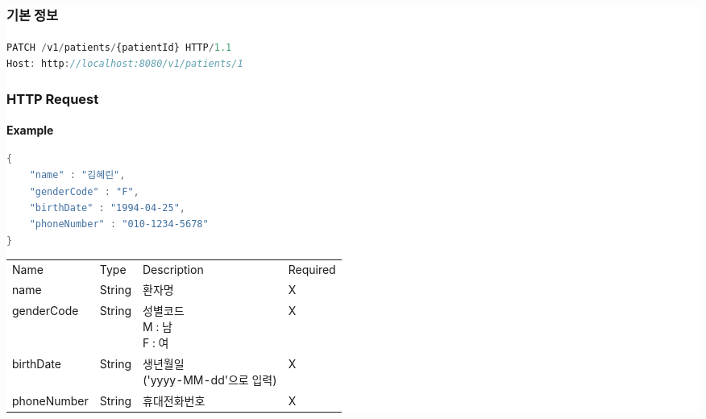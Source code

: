 
### 기본 정보
```jsx
PATCH /v1/patients/{patientId} HTTP/1.1
Host: http://localhost:8080/v1/patients/1
```

### HTTP Request

**Example**
```java
{
    "name" : "김혜린",
    "genderCode" : "F",
    "birthDate" : "1994-04-25",
    "phoneNumber" : "010-1234-5678"
}
```
<table>
    <tr>
      <td>Name</td>
      <td>Type</td>
      <td>Description</td>
      <td>Required</td>
    </tr>
    <tr>
      <td>name</td>
      <td>String</td>
      <td>환자명 </td>
      <td>X</td>
    </tr>
    <tr>
      <td>genderCode</td>
      <td>String</td>
      <td>성별코드 </br>
        M : 남 </br>
        F : 여 </td>
      <td>X</td>
    </tr>
    <tr>
      <td>birthDate</td>
      <td>String</td>
      <td>생년월일 </br>
        ('yyyy-MM-dd'으로 입력)</td>
      <td>X</td>
    </tr>
    <tr>
      <td>phoneNumber</td>
      <td>String</td>
      <td>휴대전화번호</td>
      <td>X</td>
    </tr>
  </table>
